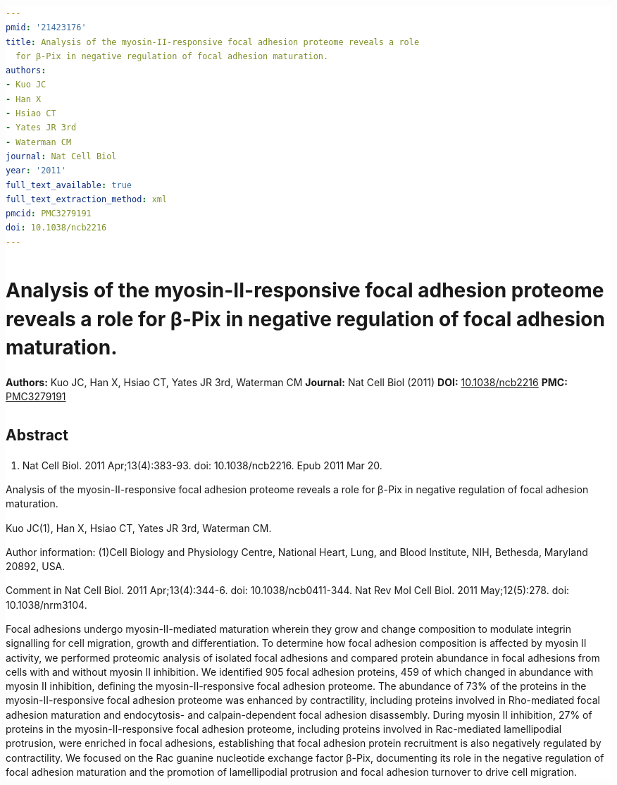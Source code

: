 ```yaml
---
pmid: '21423176'
title: Analysis of the myosin-II-responsive focal adhesion proteome reveals a role
  for β-Pix in negative regulation of focal adhesion maturation.
authors:
- Kuo JC
- Han X
- Hsiao CT
- Yates JR 3rd
- Waterman CM
journal: Nat Cell Biol
year: '2011'
full_text_available: true
full_text_extraction_method: xml
pmcid: PMC3279191
doi: 10.1038/ncb2216
---
```


# Analysis of the myosin-II-responsive focal adhesion proteome reveals a role for β-Pix in negative regulation of focal adhesion maturation.
**Authors:** Kuo JC, Han X, Hsiao CT, Yates JR 3rd, Waterman CM
**Journal:** Nat Cell Biol (2011)
**DOI:** [10.1038/ncb2216](https://doi.org/10.1038/ncb2216)
**PMC:** [PMC3279191](https://www.ncbi.nlm.nih.gov/pmc/articles/PMC3279191/)

## Abstract

1. Nat Cell Biol. 2011 Apr;13(4):383-93. doi: 10.1038/ncb2216. Epub 2011 Mar 20.

Analysis of the myosin-II-responsive focal adhesion proteome reveals a role for 
β-Pix in negative regulation of focal adhesion maturation.

Kuo JC(1), Han X, Hsiao CT, Yates JR 3rd, Waterman CM.

Author information:
(1)Cell Biology and Physiology Centre, National Heart, Lung, and Blood 
Institute, NIH, Bethesda, Maryland 20892, USA.

Comment in
    Nat Cell Biol. 2011 Apr;13(4):344-6. doi: 10.1038/ncb0411-344.
    Nat Rev Mol Cell Biol. 2011 May;12(5):278. doi: 10.1038/nrm3104.

Focal adhesions undergo myosin-II-mediated maturation wherein they grow and 
change composition to modulate integrin signalling for cell migration, growth 
and differentiation. To determine how focal adhesion composition is affected by 
myosin II activity, we performed proteomic analysis of isolated focal adhesions 
and compared protein abundance in focal adhesions from cells with and without 
myosin II inhibition. We identified 905 focal adhesion proteins, 459 of which 
changed in abundance with myosin II inhibition, defining the 
myosin-II-responsive focal adhesion proteome. The abundance of 73% of the 
proteins in the myosin-II-responsive focal adhesion proteome was enhanced by 
contractility, including proteins involved in Rho-mediated focal adhesion 
maturation and endocytosis- and calpain-dependent focal adhesion disassembly. 
During myosin II inhibition, 27% of proteins in the myosin-II-responsive focal 
adhesion proteome, including proteins involved in Rac-mediated lamellipodial 
protrusion, were enriched in focal adhesions, establishing that focal adhesion 
protein recruitment is also negatively regulated by contractility. We focused on 
the Rac guanine nucleotide exchange factor β-Pix, documenting its role in the 
negative regulation of focal adhesion maturation and the promotion of 
lamellipodial protrusion and focal adhesion turnover to drive cell migration.
